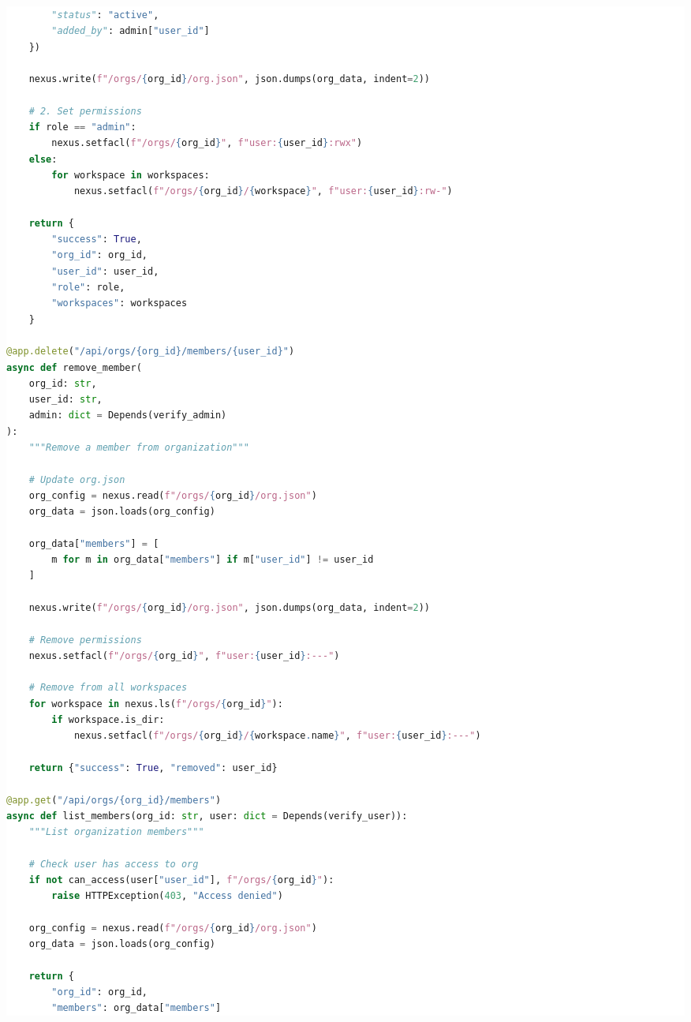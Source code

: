 ```python
        "status": "active",
        "added_by": admin["user_id"]
    })

    nexus.write(f"/orgs/{org_id}/org.json", json.dumps(org_data, indent=2))

    # 2. Set permissions
    if role == "admin":
        nexus.setfacl(f"/orgs/{org_id}", f"user:{user_id}:rwx")
    else:
        for workspace in workspaces:
            nexus.setfacl(f"/orgs/{org_id}/{workspace}", f"user:{user_id}:rw-")

    return {
        "success": True,
        "org_id": org_id,
        "user_id": user_id,
        "role": role,
        "workspaces": workspaces
    }

@app.delete("/api/orgs/{org_id}/members/{user_id}")
async def remove_member(
    org_id: str,
    user_id: str,
    admin: dict = Depends(verify_admin)
):
    """Remove a member from organization"""

    # Update org.json
    org_config = nexus.read(f"/orgs/{org_id}/org.json")
    org_data = json.loads(org_config)

    org_data["members"] = [
        m for m in org_data["members"] if m["user_id"] != user_id
    ]

    nexus.write(f"/orgs/{org_id}/org.json", json.dumps(org_data, indent=2))

    # Remove permissions
    nexus.setfacl(f"/orgs/{org_id}", f"user:{user_id}:---")

    # Remove from all workspaces
    for workspace in nexus.ls(f"/orgs/{org_id}"):
        if workspace.is_dir:
            nexus.setfacl(f"/orgs/{org_id}/{workspace.name}", f"user:{user_id}:---")

    return {"success": True, "removed": user_id}

@app.get("/api/orgs/{org_id}/members")
async def list_members(org_id: str, user: dict = Depends(verify_user)):
    """List organization members"""

    # Check user has access to org
    if not can_access(user["user_id"], f"/orgs/{org_id}"):
        raise HTTPException(403, "Access denied")

    org_config = nexus.read(f"/orgs/{org_id}/org.json")
    org_data = json.loads(org_config)

    return {
        "org_id": org_id,
        "members": org_data["members"]
```